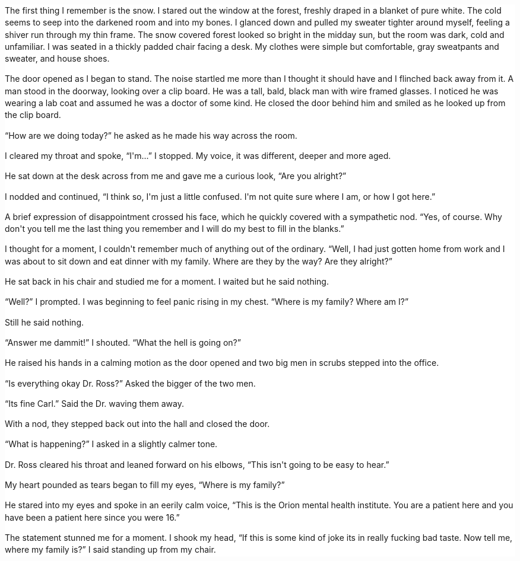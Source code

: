  The first thing I remember is the snow. I stared out the window at the forest, freshly draped in a blanket of pure white. The cold seems to seep into the darkened room and into my bones. I glanced down and pulled my sweater tighter around myself, feeling a shiver run through my thin frame. The snow covered forest looked so bright in the midday sun, but the room was dark, cold and unfamiliar. I was seated in a thickly padded chair facing a desk. My clothes were simple but comfortable, gray sweatpants and sweater, and house shoes.  

The door opened as I began to stand. The noise startled me more than I thought it should have and I flinched back away from it. A man stood in the doorway, looking over a clip board. He was a tall, bald, black man with wire framed glasses. I noticed he was wearing a lab coat and assumed he was a doctor of some kind. He closed the door behind him and smiled as he looked up from the clip board. 

“How are we doing today?” he asked as he made his way across the room. 

I cleared my throat and spoke, “I'm...” I stopped. My voice, it was different, deeper and more aged. 

He sat down at the desk across from me and gave me a curious look, “Are you alright?” 

I nodded and continued, “I think so, I'm just a little confused. I'm not quite sure where I am, or how I got here.” 

A brief expression of disappointment crossed his face, which he quickly covered with a sympathetic nod. “Yes, of course. Why don't you tell me the last thing you remember and I will do my best to fill in the blanks.” 

I thought for a moment, I couldn't remember much of anything out of the ordinary. “Well, I had just gotten home from work and I was about to sit down and eat dinner with my family. Where are they by the way? Are they alright?” 

He sat back in his chair and studied me for a moment. I waited but he said nothing. 

“Well?” I prompted. I was beginning to feel panic rising in my chest. “Where is my family? Where am I?”  

Still he said nothing. 

“Answer me dammit!” I shouted. “What the hell is going on?” 

He raised his hands in a calming motion as the door opened and two big men in scrubs stepped into the office. 

“Is everything okay Dr.  Ross?” Asked the bigger of the two men. 

“Its fine Carl.” Said the Dr. waving them away.  

With a nod, they stepped back out into the hall and closed the door. 

“What is happening?” I asked in a slightly calmer tone. 

Dr. Ross cleared his throat and leaned forward on his elbows, “This isn't going to be easy to hear.” 

My heart pounded as tears began to fill my eyes, “Where is my family?”  

He stared into my eyes and spoke in an eerily calm voice, “This is the Orion mental health institute. You are a patient here and you have been a patient here since you were 16.” 

The statement stunned me for a moment. I shook my head, “If this is some kind of joke its in really fucking bad taste. Now tell me, where my family is?” I said standing up from my chair. 
